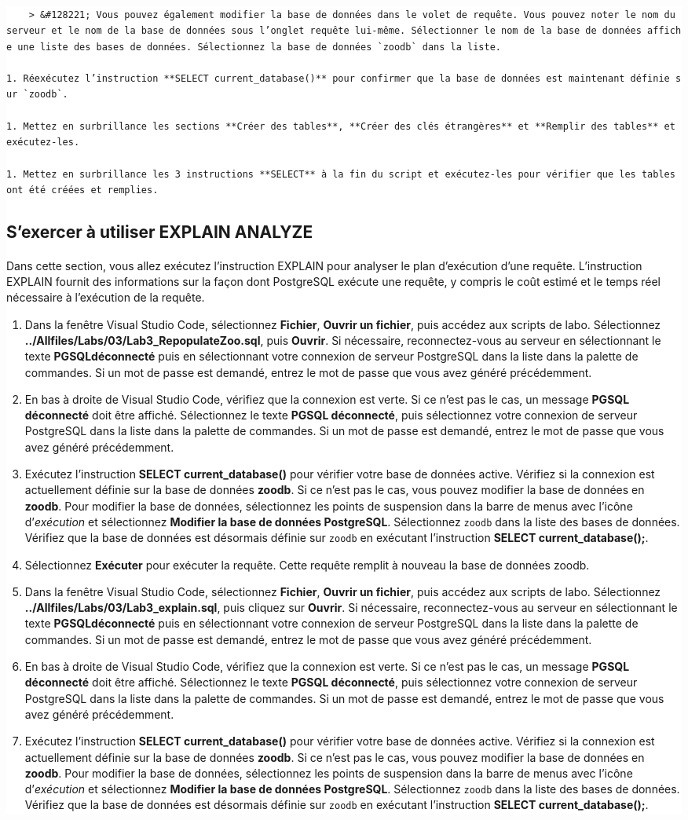         > &#128221; Vous pouvez également modifier la base de données dans le volet de requête. Vous pouvez noter le nom du serveur et le nom de la base de données sous l’onglet requête lui-même. Sélectionner le nom de la base de données affiche une liste des bases de données. Sélectionnez la base de données `zoodb` dans la liste.

    1. Réexécutez l’instruction **SELECT current_database()** pour confirmer que la base de données est maintenant définie sur `zoodb`.

    1. Mettez en surbrillance les sections **Créer des tables**, **Créer des clés étrangères** et **Remplir des tables** et exécutez-les.

    1. Mettez en surbrillance les 3 instructions **SELECT** à la fin du script et exécutez-les pour vérifier que les tables ont été créées et remplies.

## S’exercer à utiliser EXPLAIN ANALYZE

Dans cette section, vous allez exécutez l’instruction EXPLAIN pour analyser le plan d’exécution d’une requête. L’instruction EXPLAIN fournit des informations sur la façon dont PostgreSQL exécute une requête, y compris le coût estimé et le temps réel nécessaire à l’exécution de la requête.

1. Dans la fenêtre Visual Studio Code, sélectionnez **Fichier**, **Ouvrir un fichier**, puis accédez aux scripts de labo. Sélectionnez **../Allfiles/Labs/03/Lab3_RepopulateZoo.sql**, puis **Ouvrir**. Si nécessaire, reconnectez-vous au serveur en sélectionnant le texte **PGSQLdéconnecté** puis en sélectionnant votre connexion de serveur PostgreSQL dans la liste dans la palette de commandes. Si un mot de passe est demandé, entrez le mot de passe que vous avez généré précédemment.

1. En bas à droite de Visual Studio Code, vérifiez que la connexion est verte. Si ce n’est pas le cas, un message **PGSQL déconnecté** doit être affiché. Sélectionnez le texte **PGSQL déconnecté**, puis sélectionnez votre connexion de serveur PostgreSQL dans la liste dans la palette de commandes. Si un mot de passe est demandé, entrez le mot de passe que vous avez généré précédemment.

1. Exécutez l’instruction **SELECT current_database()** pour vérifier votre base de données active. Vérifiez si la connexion est actuellement définie sur la base de données **zoodb**. Si ce n’est pas le cas, vous pouvez modifier la base de données en **zoodb**. Pour modifier la base de données, sélectionnez les points de suspension dans la barre de menus avec l’icône d’*exécution* et sélectionnez **Modifier la base de données PostgreSQL**. Sélectionnez `zoodb` dans la liste des bases de données. Vérifiez que la base de données est désormais définie sur `zoodb` en exécutant l’instruction **SELECT current_database();**.

1. Sélectionnez **Exécuter** pour exécuter la requête. Cette requête remplit à nouveau la base de données zoodb.

1. Dans la fenêtre Visual Studio Code, sélectionnez **Fichier**, **Ouvrir un fichier**, puis accédez aux scripts de labo. Sélectionnez **../Allfiles/Labs/03/Lab3_explain.sql**, puis cliquez sur **Ouvrir**. Si nécessaire, reconnectez-vous au serveur en sélectionnant le texte **PGSQLdéconnecté** puis en sélectionnant votre connexion de serveur PostgreSQL dans la liste dans la palette de commandes. Si un mot de passe est demandé, entrez le mot de passe que vous avez généré précédemment.

1. En bas à droite de Visual Studio Code, vérifiez que la connexion est verte. Si ce n’est pas le cas, un message **PGSQL déconnecté** doit être affiché. Sélectionnez le texte **PGSQL déconnecté**, puis sélectionnez votre connexion de serveur PostgreSQL dans la liste dans la palette de commandes. Si un mot de passe est demandé, entrez le mot de passe que vous avez généré précédemment.

1. Exécutez l’instruction **SELECT current_database()** pour vérifier votre base de données active. Vérifiez si la connexion est actuellement définie sur la base de données **zoodb**. Si ce n’est pas le cas, vous pouvez modifier la base de données en **zoodb**. Pour modifier la base de données, sélectionnez les points de suspension dans la barre de menus avec l’icône d’*exécution* et sélectionnez **Modifier la base de données PostgreSQL**. Sélectionnez `zoodb` dans la liste des bases de données. Vérifiez que la base de données est désormais définie sur `zoodb` en exécutant l’instruction **SELECT current_database();**.
